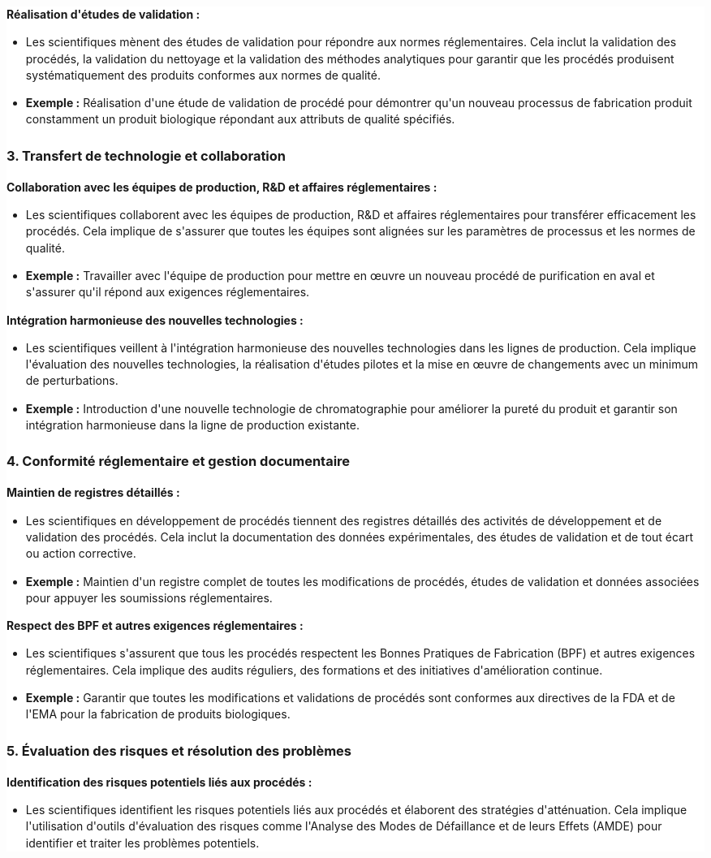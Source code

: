 **Réalisation d'études de validation :**

* Les scientifiques mènent des études de validation pour répondre aux normes réglementaires. Cela inclut la validation des procédés, la validation du nettoyage et la validation des méthodes analytiques pour garantir que les procédés produisent systématiquement des produits conformes aux normes de qualité.

* **Exemple :** Réalisation d'une étude de validation de procédé pour démontrer qu'un nouveau processus de fabrication produit constamment un produit biologique répondant aux attributs de qualité spécifiés.

### 3. Transfert de technologie et collaboration

**Collaboration avec les équipes de production, R&D et affaires réglementaires :**

* Les scientifiques collaborent avec les équipes de production, R&D et affaires réglementaires pour transférer efficacement les procédés. Cela implique de s'assurer que toutes les équipes sont alignées sur les paramètres de processus et les normes de qualité.

* **Exemple :** Travailler avec l'équipe de production pour mettre en œuvre un nouveau procédé de purification en aval et s'assurer qu'il répond aux exigences réglementaires.

**Intégration harmonieuse des nouvelles technologies :**

* Les scientifiques veillent à l'intégration harmonieuse des nouvelles technologies dans les lignes de production. Cela implique l'évaluation des nouvelles technologies, la réalisation d'études pilotes et la mise en œuvre de changements avec un minimum de perturbations.

* **Exemple :** Introduction d'une nouvelle technologie de chromatographie pour améliorer la pureté du produit et garantir son intégration harmonieuse dans la ligne de production existante.

### 4. Conformité réglementaire et gestion documentaire

**Maintien de registres détaillés :**

* Les scientifiques en développement de procédés tiennent des registres détaillés des activités de développement et de validation des procédés. Cela inclut la documentation des données expérimentales, des études de validation et de tout écart ou action corrective.

* **Exemple :** Maintien d'un registre complet de toutes les modifications de procédés, études de validation et données associées pour appuyer les soumissions réglementaires.

**Respect des BPF et autres exigences réglementaires :**

* Les scientifiques s'assurent que tous les procédés respectent les Bonnes Pratiques de Fabrication (BPF) et autres exigences réglementaires. Cela implique des audits réguliers, des formations et des initiatives d'amélioration continue.

* **Exemple :** Garantir que toutes les modifications et validations de procédés sont conformes aux directives de la FDA et de l'EMA pour la fabrication de produits biologiques.

### 5. Évaluation des risques et résolution des problèmes

**Identification des risques potentiels liés aux procédés :**

* Les scientifiques identifient les risques potentiels liés aux procédés et élaborent des stratégies d'atténuation. Cela implique l'utilisation d'outils d'évaluation des risques comme l'Analyse des Modes de Défaillance et de leurs Effets (AMDE) pour identifier et traiter les problèmes potentiels.
